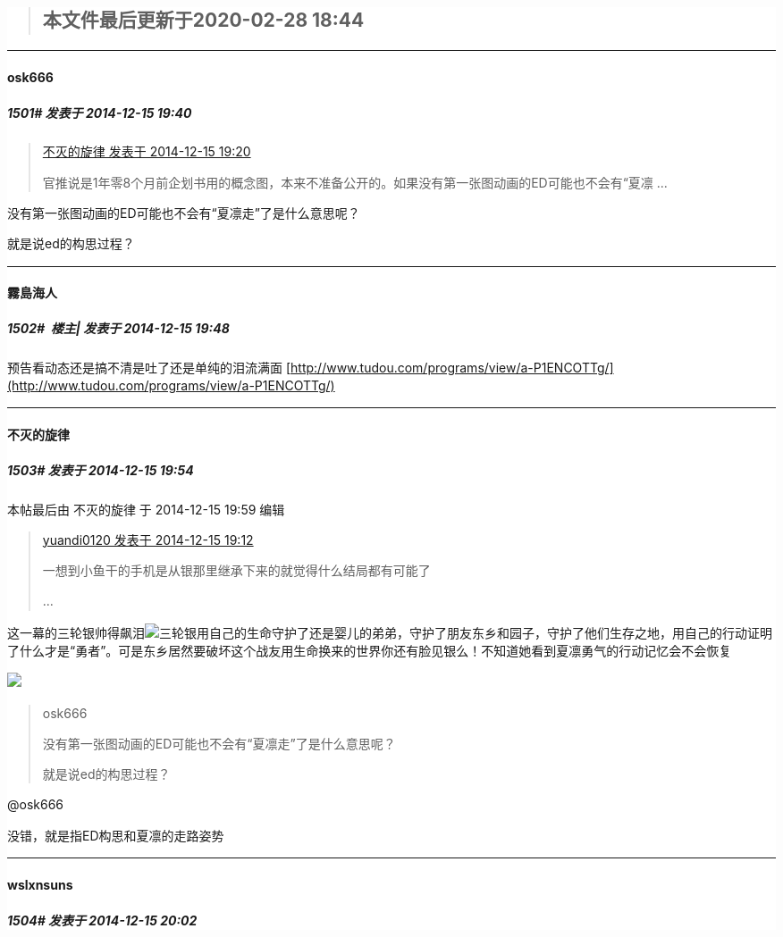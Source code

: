 > ## **本文件最后更新于2020-02-28 18:44** 


-----

####  osk666  
##### 1501#       发表于 2014-12-15 19:40


<blockquote><a href="httphttps://bbs.saraba1st.com/2b/forum.php?mod=redirect&amp;goto=findpost&amp;pid=27505319&amp;ptid=1045102" target="_blank">不灭的旋律 发表于 2014-12-15 19:20</a>

官推说是1年零8个月前企划书用的概念图，本来不准备公开的。如果没有第一张图动画的ED可能也不会有“夏凛 ...</blockquote>
没有第一张图动画的ED可能也不会有“夏凛走”了是什么意思呢？

就是说ed的构思过程？


-----

####  霧島海人  
##### 1502#         楼主| 发表于 2014-12-15 19:48


预告看动态还是搞不清是吐了还是单纯的泪流满面
[http://www.tudou.com/programs/view/a-P1ENCOTTg/](http://www.tudou.com/programs/view/a-P1ENCOTTg/)


-----

####  不灭的旋律  
##### 1503#       发表于 2014-12-15 19:54


 本帖最后由 不灭的旋律 于 2014-12-15 19:59 编辑 
<blockquote><a href="httphttp://bbs.saraba1st.com/2b/forum.php?mod=redirect&amp;goto=findpost&amp;pid=27505249&amp;ptid=1045102" target="_blank">yuandi0120 发表于 2014-12-15 19:12</a>

一想到小鱼干的手机是从银那里继承下来的就觉得什么结局都有可能了

...</blockquote>

这一幕的三轮银帅得飙泪<img src="https://static.saraba1st.com/image/smiley/face/02.gif" referrerpolicy="no-referrer">三轮银用自己的生命守护了还是婴儿的弟弟，守护了朋友东乡和园子，守护了他们生存之地，用自己的行动证明了什么才是“勇者”。可是东乡居然要破坏这个战友用生命换来的世界你还有脸见银么！不知道她看到夏凛勇气的行动记忆会不会恢复

<img src="http://image16.poco.cn/mypoco/myphoto/20141215/19/6442073120141215195305044.png" referrerpolicy="no-referrer">


 <blockquote>osk666

没有第一张图动画的ED可能也不会有“夏凛走”了是什么意思呢？

就是说ed的构思过程？</blockquote>
@osk666

没错，就是指ED构思和夏凛的走路姿势 


-----

####  wslxnsuns  
##### 1504#       发表于 2014-12-15 20:02
